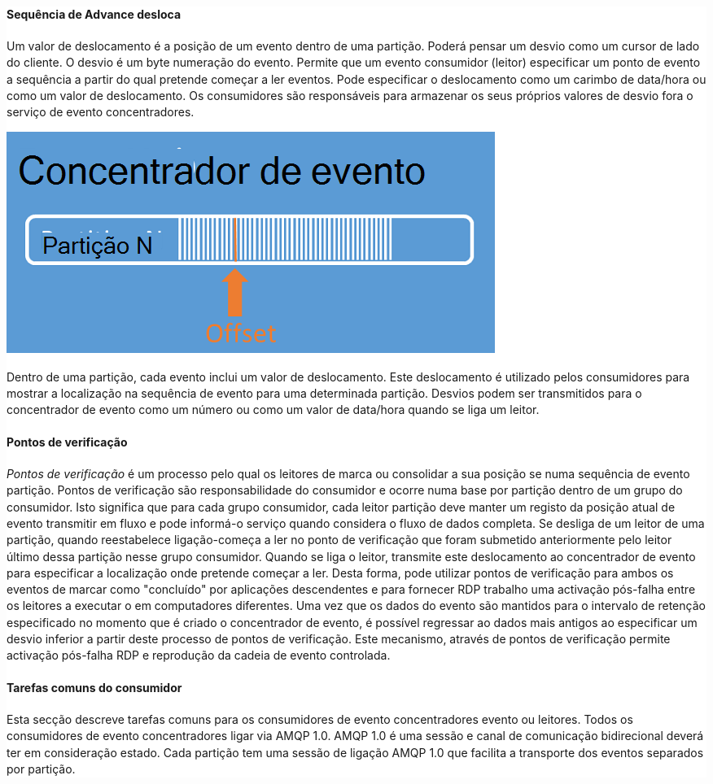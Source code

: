 #### <a name="stream-offsets"></a>Sequência de Advance desloca

Um valor de deslocamento é a posição de um evento dentro de uma partição. Poderá pensar um desvio como um cursor de lado do cliente. O desvio é um byte numeração do evento. Permite que um evento consumidor (leitor) especificar um ponto de evento a sequência a partir do qual pretende começar a ler eventos. Pode especificar o deslocamento como um carimbo de data/hora ou como um valor de deslocamento. Os consumidores são responsáveis para armazenar os seus próprios valores de desvio fora o serviço de evento concentradores.

![Concentradores de evento](./media/event-hubs-overview/IC759861.png)

Dentro de uma partição, cada evento inclui um valor de deslocamento. Este deslocamento é utilizado pelos consumidores para mostrar a localização na sequência de evento para uma determinada partição. Desvios podem ser transmitidos para o concentrador de evento como um número ou como um valor de data/hora quando se liga um leitor.

#### <a name="checkpointing"></a>Pontos de verificação

*Pontos de verificação* é um processo pelo qual os leitores de marca ou consolidar a sua posição se numa sequência de evento partição. Pontos de verificação são responsabilidade do consumidor e ocorre numa base por partição dentro de um grupo do consumidor. Isto significa que para cada grupo consumidor, cada leitor partição deve manter um registo da posição atual de evento transmitir em fluxo e pode informá-o serviço quando considera o fluxo de dados completa. Se desliga de um leitor de uma partição, quando reestabelece ligação-começa a ler no ponto de verificação que foram submetido anteriormente pelo leitor último dessa partição nesse grupo consumidor. Quando se liga o leitor, transmite este deslocamento ao concentrador de evento para especificar a localização onde pretende começar a ler. Desta forma, pode utilizar pontos de verificação para ambos os eventos de marcar como "concluído" por aplicações descendentes e para fornecer RDP trabalho uma activação pós-falha entre os leitores a executar o em computadores diferentes. Uma vez que os dados do evento são mantidos para o intervalo de retenção especificado no momento que é criado o concentrador de evento, é possível regressar ao dados mais antigos ao especificar um desvio inferior a partir deste processo de pontos de verificação. Este mecanismo, através de pontos de verificação permite activação pós-falha RDP e reprodução da cadeia de evento controlada.

#### <a name="common-consumer-tasks"></a>Tarefas comuns do consumidor

Esta secção descreve tarefas comuns para os consumidores de evento concentradores evento ou leitores. Todos os consumidores de evento concentradores ligar via AMQP 1.0. AMQP 1.0 é uma sessão e canal de comunicação bidirecional deverá ter em consideração estado. Cada partição tem uma sessão de ligação AMQP 1.0 que facilita a transporte dos eventos separados por partição.

